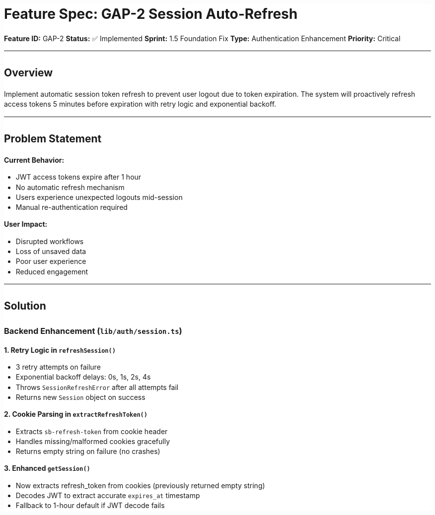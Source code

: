 # Feature Spec: GAP-2 Session Auto-Refresh

**Feature ID:** GAP-2
**Status:** ✅ Implemented
**Sprint:** 1.5 Foundation Fix
**Type:** Authentication Enhancement
**Priority:** Critical

---

## Overview

Implement automatic session token refresh to prevent user logout due to token expiration. The system will proactively refresh access tokens 5 minutes before expiration with retry logic and exponential backoff.

---

## Problem Statement

**Current Behavior:**
- JWT access tokens expire after 1 hour
- No automatic refresh mechanism
- Users experience unexpected logouts mid-session
- Manual re-authentication required

**User Impact:**
- Disrupted workflows
- Loss of unsaved data
- Poor user experience
- Reduced engagement

---

## Solution

### Backend Enhancement (`lib/auth/session.ts`)

**1. Retry Logic in `refreshSession()`**
- 3 retry attempts on failure
- Exponential backoff delays: 0s, 1s, 2s, 4s
- Throws `SessionRefreshError` after all attempts fail
- Returns new `Session` object on success

**2. Cookie Parsing in `extractRefreshToken()`**
- Extracts `sb-refresh-token` from cookie header
- Handles missing/malformed cookies gracefully
- Returns empty string on failure (no crashes)

**3. Enhanced `getSession()`**
- Now extracts refresh_token from cookies (previously returned empty string)
- Decodes JWT to extract accurate `expires_at` timestamp
- Fallback to 1-hour default if JWT decode fails
